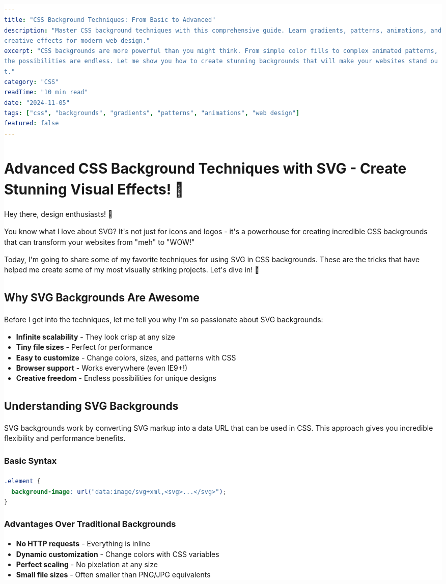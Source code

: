 ```yaml
---
title: "CSS Background Techniques: From Basic to Advanced"
description: "Master CSS background techniques with this comprehensive guide. Learn gradients, patterns, animations, and creative effects for modern web design."
excerpt: "CSS backgrounds are more powerful than you might think. From simple color fills to complex animated patterns, the possibilities are endless. Let me show you how to create stunning backgrounds that will make your websites stand out."
category: "CSS"
readTime: "10 min read"
date: "2024-11-05"
tags: ["css", "backgrounds", "gradients", "patterns", "animations", "web design"]
featured: false
---
```


# Advanced CSS Background Techniques with SVG - Create Stunning Visual Effects! 🎨

Hey there, design enthusiasts! 👋

You know what I love about SVG? It's not just for icons and logos - it's a powerhouse for creating incredible CSS backgrounds that can transform your websites from "meh" to "WOW!" 

Today, I'm going to share some of my favorite techniques for using SVG in CSS backgrounds. These are the tricks that have helped me create some of my most visually striking projects. Let's dive in! 🚀

## Why SVG Backgrounds Are Awesome

Before I get into the techniques, let me tell you why I'm so passionate about SVG backgrounds:

- **Infinite scalability** - They look crisp at any size
- **Tiny file sizes** - Perfect for performance
- **Easy to customize** - Change colors, sizes, and patterns with CSS
- **Browser support** - Works everywhere (even IE9+!)
- **Creative freedom** - Endless possibilities for unique designs

## Understanding SVG Backgrounds

SVG backgrounds work by converting SVG markup into a data URL that can be used in CSS. This approach gives you incredible flexibility and performance benefits.

### Basic Syntax
```css
.element {
  background-image: url("data:image/svg+xml,<svg>...</svg>");
}
```

### Advantages Over Traditional Backgrounds
- **No HTTP requests** - Everything is inline
- **Dynamic customization** - Change colors with CSS variables
- **Perfect scaling** - No pixelation at any size
- **Small file sizes** - Often smaller than PNG/JPG equivalents
